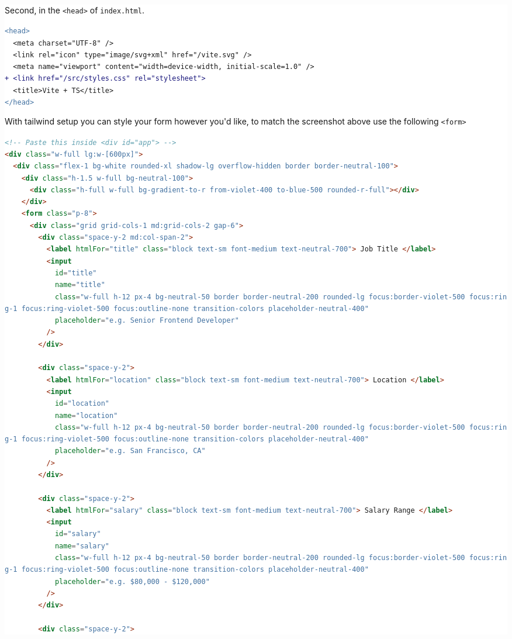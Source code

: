 Second, in the `<head>` of `index.html`.

```diff
<head>
  <meta charset="UTF-8" />
  <link rel="icon" type="image/svg+xml" href="/vite.svg" />
  <meta name="viewport" content="width=device-width, initial-scale=1.0" />
+ <link href="/src/styles.css" rel="stylesheet">
  <title>Vite + TS</title>
</head>
```

With tailwind setup you can style your form however you'd like, to match the screenshot above use the following `<form>`

```html
<!-- Paste this inside <div id="app"> -->
<div class="w-full lg:w-[600px]">
  <div class="flex-1 bg-white rounded-xl shadow-lg overflow-hidden border border-neutral-100">
    <div class="h-1.5 w-full bg-neutral-100">
      <div class="h-full w-full bg-gradient-to-r from-violet-400 to-blue-500 rounded-r-full"></div>
    </div>
    <form class="p-8">
      <div class="grid grid-cols-1 md:grid-cols-2 gap-6">
        <div class="space-y-2 md:col-span-2">
          <label htmlFor="title" class="block text-sm font-medium text-neutral-700"> Job Title </label>
          <input
            id="title"
            name="title"
            class="w-full h-12 px-4 bg-neutral-50 border border-neutral-200 rounded-lg focus:border-violet-500 focus:ring-1 focus:ring-violet-500 focus:outline-none transition-colors placeholder-neutral-400"
            placeholder="e.g. Senior Frontend Developer"
          />
        </div>

        <div class="space-y-2">
          <label htmlFor="location" class="block text-sm font-medium text-neutral-700"> Location </label>
          <input
            id="location"
            name="location"
            class="w-full h-12 px-4 bg-neutral-50 border border-neutral-200 rounded-lg focus:border-violet-500 focus:ring-1 focus:ring-violet-500 focus:outline-none transition-colors placeholder-neutral-400"
            placeholder="e.g. San Francisco, CA"
          />
        </div>

        <div class="space-y-2">
          <label htmlFor="salary" class="block text-sm font-medium text-neutral-700"> Salary Range </label>
          <input
            id="salary"
            name="salary"
            class="w-full h-12 px-4 bg-neutral-50 border border-neutral-200 rounded-lg focus:border-violet-500 focus:ring-1 focus:ring-violet-500 focus:outline-none transition-colors placeholder-neutral-400"
            placeholder="e.g. $80,000 - $120,000"
          />
        </div>

        <div class="space-y-2">
```